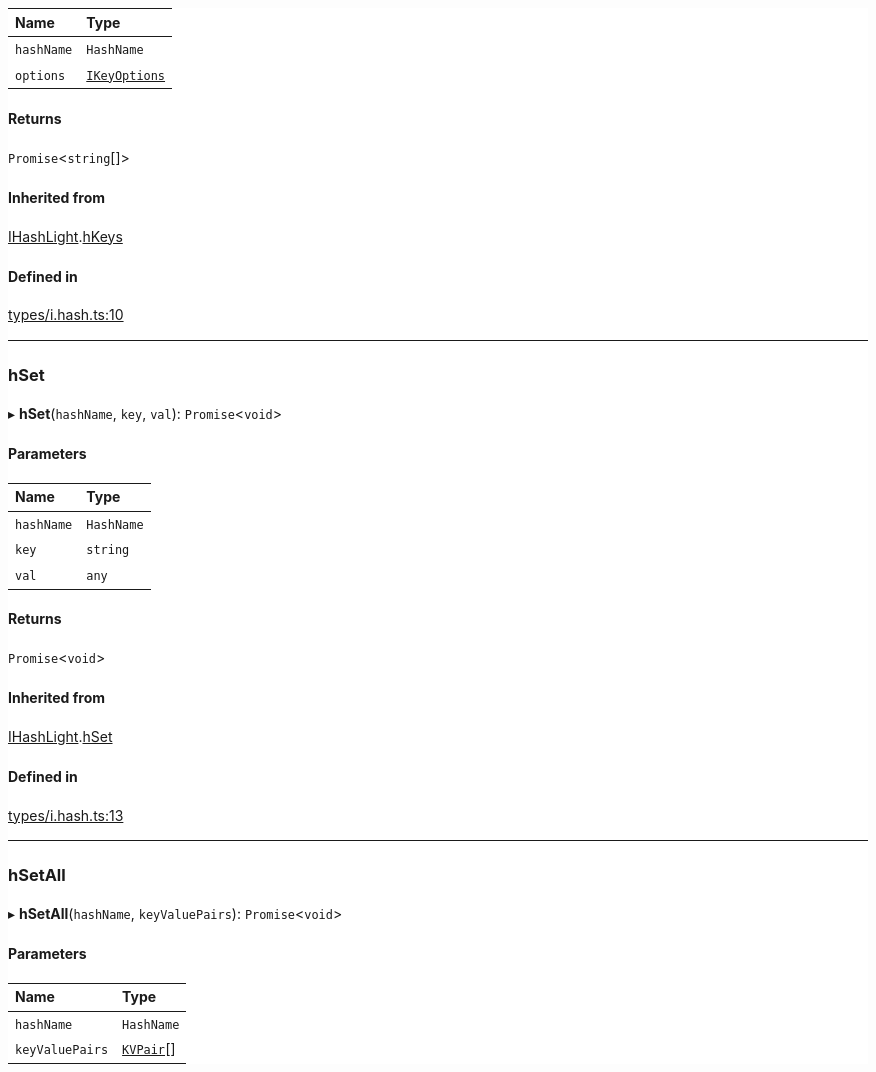| Name | Type |
| :------ | :------ |
| `hashName` | `HashName` |
| `options` | [`IKeyOptions`](IKeyOptions.md) |

#### Returns

`Promise`<`string`[]\>

#### Inherited from

[IHashLight](IHashLight.md).[hKeys](IHashLight.md#hkeys)

#### Defined in

[types/i.hash.ts:10](https://github.com/libscout/kv-store/blob/6b6e50d/src/types/i.hash.ts#L10)

___

### hSet

▸ **hSet**(`hashName`, `key`, `val`): `Promise`<`void`\>

#### Parameters

| Name | Type |
| :------ | :------ |
| `hashName` | `HashName` |
| `key` | `string` |
| `val` | `any` |

#### Returns

`Promise`<`void`\>

#### Inherited from

[IHashLight](IHashLight.md).[hSet](IHashLight.md#hset)

#### Defined in

[types/i.hash.ts:13](https://github.com/libscout/kv-store/blob/6b6e50d/src/types/i.hash.ts#L13)

___

### hSetAll

▸ **hSetAll**(`hashName`, `keyValuePairs`): `Promise`<`void`\>

#### Parameters

| Name | Type |
| :------ | :------ |
| `hashName` | `HashName` |
| `keyValuePairs` | [`KVPair`](../modules.md#kvpair)[] |
